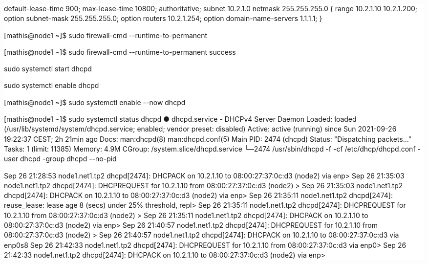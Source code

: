 ```
```
default-lease-time 900;
max-lease-time 10800;
authoritative;
subnet 10.2.1.0 netmask 255.255.255.0 {
    range 10.2.1.10 10.2.1.200;
    option subnet-mask 255.255.255.0;
    option routers 10.2.1.254;
    option domain-name-servers 1.1.1.1;
}
```

```
[mathis@node1 ~]$ sudo firewall-cmd --runtime-to-permanent
```

```
[mathis@node1 ~]$ sudo firewall-cmd --runtime-to-permanent
success
```

```
sudo systemctl start dhcpd
```

```
sudo systemctl enable dhcpd
```

```
[mathis@node1 ~]$ sudo systemctl enable --now dhcpd
```

```
[mathis@node1 ~]$ sudo systemctl status dhcpd
● dhcpd.service - DHCPv4 Server Daemon
   Loaded: loaded (/usr/lib/systemd/system/dhcpd.service; enabled; vendor preset: disabled)
   Active: active (running) since Sun 2021-09-26 19:22:37 CEST; 2h 21min ago
     Docs: man:dhcpd(8)
           man:dhcpd.conf(5)
 Main PID: 2474 (dhcpd)
   Status: "Dispatching packets..."
    Tasks: 1 (limit: 11385)
   Memory: 4.9M
   CGroup: /system.slice/dhcpd.service
           └─2474 /usr/sbin/dhcpd -f -cf /etc/dhcp/dhcpd.conf -user dhcpd -group dhcpd --no-pid

Sep 26 21:28:53 node1.net1.tp2 dhcpd[2474]: DHCPACK on 10.2.1.10 to 08:00:27:37:0c:d3 (node2) via enp>
Sep 26 21:35:03 node1.net1.tp2 dhcpd[2474]: DHCPREQUEST for 10.2.1.10 from 08:00:27:37:0c:d3 (node2) >
Sep 26 21:35:03 node1.net1.tp2 dhcpd[2474]: DHCPACK on 10.2.1.10 to 08:00:27:37:0c:d3 (node2) via enp>
Sep 26 21:35:11 node1.net1.tp2 dhcpd[2474]: reuse_lease: lease age 8 (secs) under 25% threshold, repl>
Sep 26 21:35:11 node1.net1.tp2 dhcpd[2474]: DHCPREQUEST for 10.2.1.10 from 08:00:27:37:0c:d3 (node2) >
Sep 26 21:35:11 node1.net1.tp2 dhcpd[2474]: DHCPACK on 10.2.1.10 to 08:00:27:37:0c:d3 (node2) via enp>
Sep 26 21:40:57 node1.net1.tp2 dhcpd[2474]: DHCPREQUEST for 10.2.1.10 from 08:00:27:37:0c:d3 (node2) >
Sep 26 21:40:57 node1.net1.tp2 dhcpd[2474]: DHCPACK on 10.2.1.10 to 08:00:27:37:0c:d3 via enp0s8
Sep 26 21:42:33 node1.net1.tp2 dhcpd[2474]: DHCPREQUEST for 10.2.1.10 from 08:00:27:37:0c:d3 via enp0>
Sep 26 21:42:33 node1.net1.tp2 dhcpd[2474]: DHCPACK on 10.2.1.10 to 08:00:27:37:0c:d3 (node2) via enp>